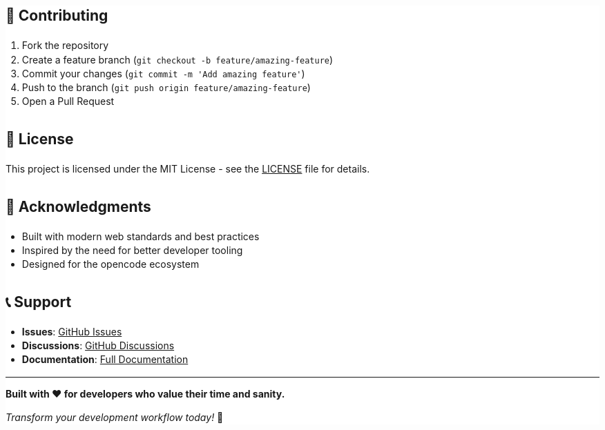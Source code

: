 ## 🤝 Contributing

1. Fork the repository
2. Create a feature branch (`git checkout -b feature/amazing-feature`)
3. Commit your changes (`git commit -m 'Add amazing feature'`)
4. Push to the branch (`git push origin feature/amazing-feature`)
5. Open a Pull Request

## 📝 License

This project is licensed under the MIT License - see the [LICENSE](LICENSE) file for details.

## 🙏 Acknowledgments

- Built with modern web standards and best practices
- Inspired by the need for better developer tooling
- Designed for the opencode ecosystem

## 📞 Support

- **Issues**: [GitHub Issues](https://github.com/cooltimez821/package-manager-ai/issues)
- **Discussions**: [GitHub Discussions](https://github.com/cooltimez821/package-manager-ai/discussions)
- **Documentation**: [Full Documentation](https://github.com/cooltimez821/package-manager-ai/blob/main/README.md)

---

**Built with ❤️ for developers who value their time and sanity.**

*Transform your development workflow today!* 🚀